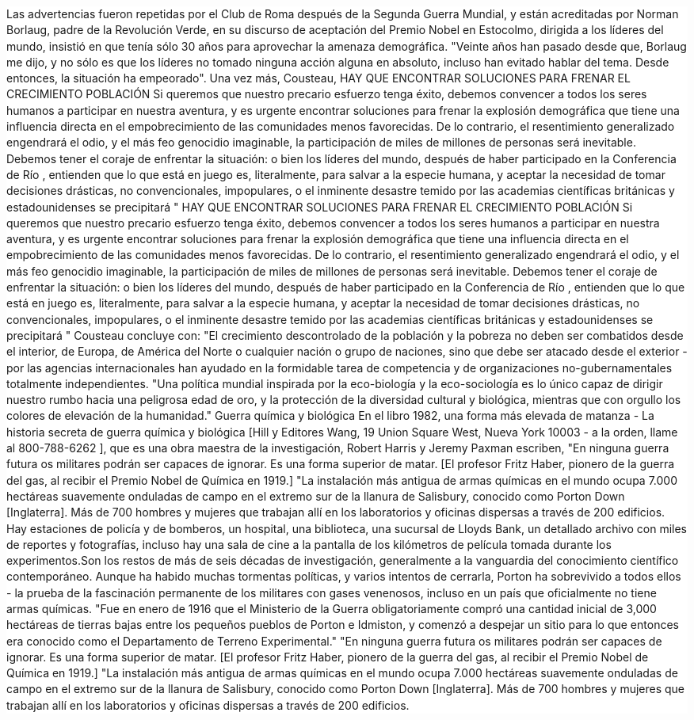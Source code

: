 Las advertencias fueron repetidas por el Club de Roma después de la Segunda Guerra Mundial, y están acreditadas por Norman Borlaug, padre de la Revolución Verde, en su discurso de aceptación del Premio Nobel en Estocolmo, dirigida a los líderes del mundo, insistió en que tenía sólo 30 años para aprovechar la amenaza demográfica. "Veinte años han pasado desde que, Borlaug me dijo, y no sólo es que los líderes no tomado ninguna acción alguna en absoluto, incluso han evitado hablar del tema. Desde entonces, la situación ha empeorado".
Una vez más, Cousteau,
HAY QUE ENCONTRAR SOLUCIONES PARA FRENAR EL CRECIMIENTO POBLACIÓN Si queremos que nuestro precario esfuerzo tenga éxito, debemos convencer a todos los seres humanos a participar en nuestra aventura, y es urgente encontrar soluciones para frenar la explosión demográfica que tiene una influencia directa en el empobrecimiento de las comunidades menos favorecidas. De lo contrario, el resentimiento generalizado engendrará el odio, y el más feo genocidio imaginable, la participación de miles de millones de personas será inevitable. Debemos tener el coraje de enfrentar la situación: o bien los líderes del mundo, después de haber participado en la Conferencia de Río , entienden que lo que está en juego es, literalmente, para salvar a la especie humana, y aceptar la necesidad de tomar decisiones drásticas, no convencionales, impopulares, o el inminente desastre temido por las academias científicas británicas y estadounidenses se precipitará "
HAY QUE ENCONTRAR SOLUCIONES PARA FRENAR EL CRECIMIENTO POBLACIÓN Si queremos que nuestro precario esfuerzo tenga éxito, debemos convencer a todos los seres humanos a participar en nuestra aventura, y es urgente encontrar soluciones para frenar la explosión demográfica que tiene una influencia directa en el empobrecimiento de las comunidades menos favorecidas.
De lo contrario, el resentimiento generalizado engendrará el odio, y el más feo genocidio imaginable, la participación de miles de millones de personas será inevitable. Debemos tener el coraje de enfrentar la situación: o bien los líderes del mundo, después de haber participado en la Conferencia de Río , entienden que lo que está en juego es, literalmente, para salvar a la especie humana, y aceptar la necesidad de tomar decisiones drásticas, no convencionales, impopulares, o el inminente desastre temido por las academias científicas británicas y estadounidenses se precipitará "
Cousteau concluye con:
"El crecimiento descontrolado de la población y la pobreza no deben ser combatidos desde el interior, de Europa, de América del Norte o cualquier nación o grupo de naciones, sino que debe ser atacado desde el exterior - por las agencias internacionales han ayudado en la formidable tarea de competencia y de organizaciones no-gubernamentales totalmente independientes. "Una política mundial inspirada por la eco-biología y la eco-sociología es lo único capaz de dirigir nuestro rumbo hacia una peligrosa edad de oro, y la protección de la diversidad cultural y biológica, mientras que con orgullo los colores de elevación de la humanidad."
Guerra química y biológica En el libro 1982, una forma más elevada de matanza - La historia secreta de guerra química y biológica [Hill y Editores Wang, 19 Union Square West, Nueva York 10003 - a la orden, llame al 800-788-6262 ], que es una obra maestra de la investigación, Robert Harris y Jeremy Paxman escriben,
"En ninguna guerra futura os militares podrán ser capaces de ignorar. Es una forma superior de matar. [El profesor Fritz Haber, pionero de la guerra del gas, al recibir el Premio Nobel de Química en 1919.] "La instalación más antigua de armas químicas en el mundo ocupa 7.000 hectáreas suavemente onduladas de campo en el extremo sur de la llanura de Salisbury, conocido como Porton Down [Inglaterra]. Más de 700 hombres y mujeres que trabajan allí en los laboratorios y oficinas dispersas a través de 200 edificios. Hay estaciones de policía y de bomberos, un hospital, una biblioteca, una sucursal de Lloyds Bank, un detallado archivo con miles de reportes y fotografías, incluso hay una sala de cine a la pantalla de los kilómetros de película tomada durante los experimentos.Son los restos de más de seis décadas de investigación, generalmente a la vanguardia del conocimiento científico contemporáneo. Aunque ha habido muchas tormentas políticas, y varios intentos de cerrarla, Porton ha sobrevivido a todos ellos - la prueba de la fascinación permanente de los militares con gases venenosos, incluso en un país que oficialmente no tiene armas químicas. "Fue en enero de 1916 que el Ministerio de la Guerra obligatoriamente compró una cantidad inicial de 3,000 hectáreas de tierras bajas entre los pequeños pueblos de Porton e Idmiston, y comenzó a despejar un sitio para lo que entonces era conocido como el Departamento de Terreno Experimental."
"En ninguna guerra futura os militares podrán ser capaces de ignorar. Es una forma superior de matar. [El profesor Fritz Haber, pionero de la guerra del gas, al recibir el Premio Nobel de Química en 1919.] "La instalación más antigua de armas químicas en el mundo ocupa 7.000 hectáreas suavemente onduladas de campo en el extremo sur de la llanura de Salisbury, conocido como Porton Down [Inglaterra]. Más de 700 hombres y mujeres que trabajan allí en los laboratorios y oficinas dispersas a través de 200 edificios.